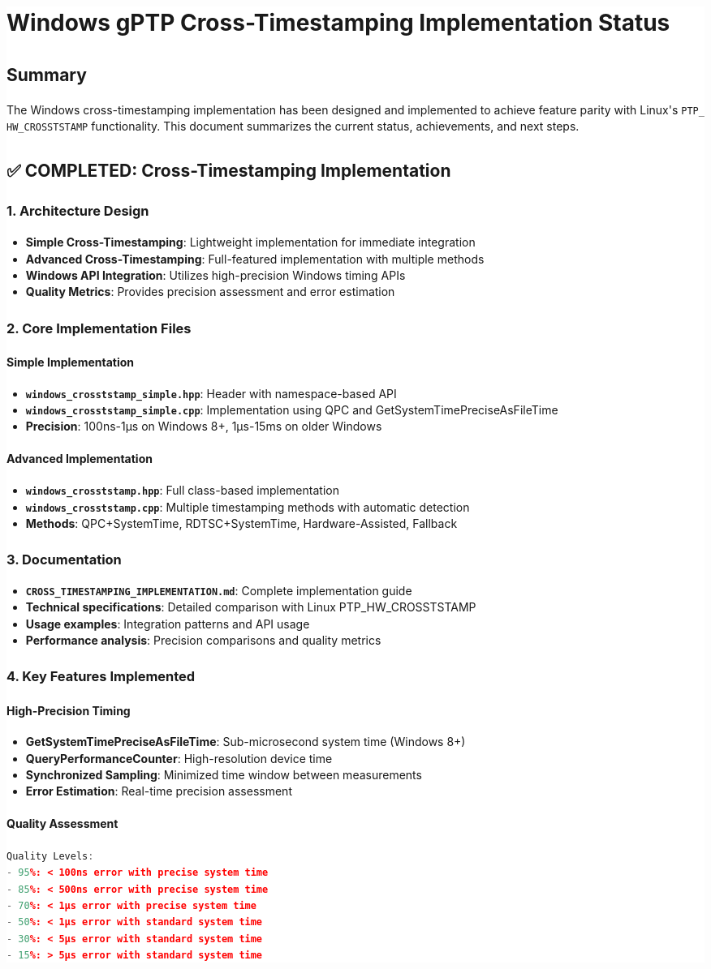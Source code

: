 # Windows gPTP Cross-Timestamping Implementation Status

## Summary

The Windows cross-timestamping implementation has been designed and implemented to achieve feature parity with Linux's `PTP_HW_CROSSTSTAMP` functionality. This document summarizes the current status, achievements, and next steps.

## ✅ COMPLETED: Cross-Timestamping Implementation

### 1. Architecture Design
- **Simple Cross-Timestamping**: Lightweight implementation for immediate integration
- **Advanced Cross-Timestamping**: Full-featured implementation with multiple methods
- **Windows API Integration**: Utilizes high-precision Windows timing APIs
- **Quality Metrics**: Provides precision assessment and error estimation

### 2. Core Implementation Files

#### Simple Implementation
- **`windows_crosststamp_simple.hpp`**: Header with namespace-based API
- **`windows_crosststamp_simple.cpp`**: Implementation using QPC and GetSystemTimePreciseAsFileTime
- **Precision**: 100ns-1μs on Windows 8+, 1μs-15ms on older Windows

#### Advanced Implementation  
- **`windows_crosststamp.hpp`**: Full class-based implementation
- **`windows_crosststamp.cpp`**: Multiple timestamping methods with automatic detection
- **Methods**: QPC+SystemTime, RDTSC+SystemTime, Hardware-Assisted, Fallback

### 3. Documentation
- **`CROSS_TIMESTAMPING_IMPLEMENTATION.md`**: Complete implementation guide
- **Technical specifications**: Detailed comparison with Linux PTP_HW_CROSSTSTAMP
- **Usage examples**: Integration patterns and API usage
- **Performance analysis**: Precision comparisons and quality metrics

### 4. Key Features Implemented

#### High-Precision Timing
- **GetSystemTimePreciseAsFileTime**: Sub-microsecond system time (Windows 8+)
- **QueryPerformanceCounter**: High-resolution device time
- **Synchronized Sampling**: Minimized time window between measurements
- **Error Estimation**: Real-time precision assessment

#### Quality Assessment
```cpp
Quality Levels:
- 95%: < 100ns error with precise system time
- 85%: < 500ns error with precise system time  
- 70%: < 1μs error with precise system time
- 50%: < 1μs error with standard system time
- 30%: < 5μs error with standard system time
- 15%: > 5μs error with standard system time
```
